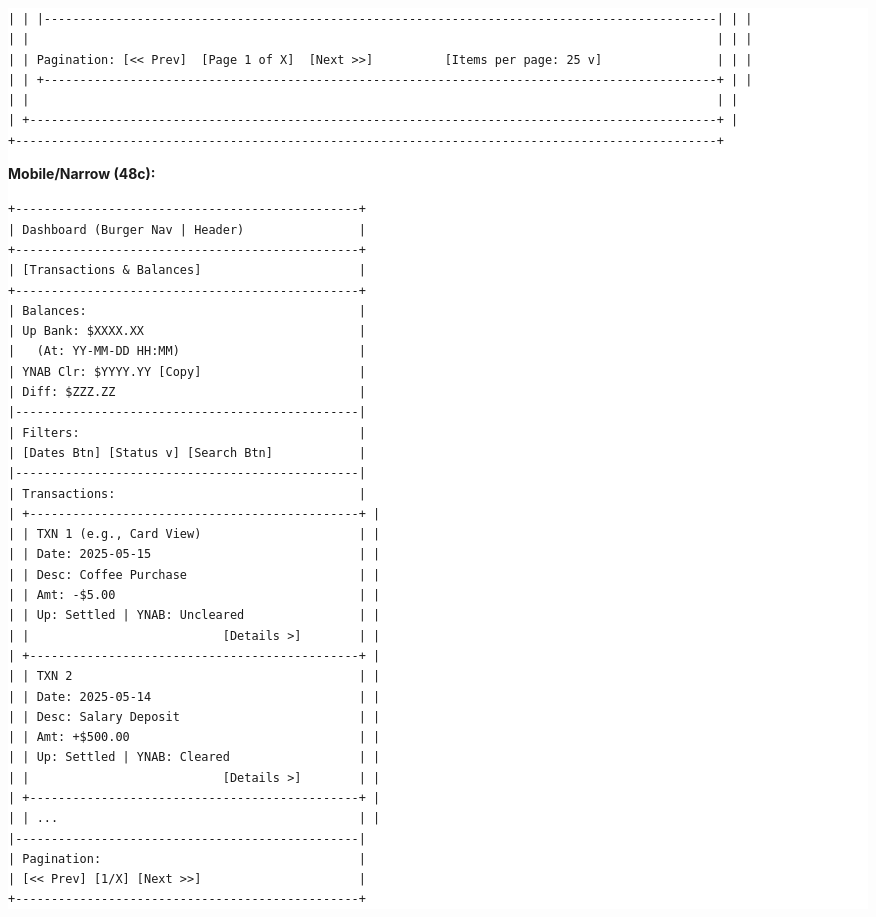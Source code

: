 ```plaintext
| | |----------------------------------------------------------------------------------------------| | |
| |                                                                                                | | |
| | Pagination: [<< Prev]  [Page 1 of X]  [Next >>]          [Items per page: 25 v]                | | |
| | +----------------------------------------------------------------------------------------------+ | |
| |                                                                                                | |
| +------------------------------------------------------------------------------------------------+ |
+--------------------------------------------------------------------------------------------------+
```

**Mobile/Narrow (48c):**

```plaintext
+------------------------------------------------+
| Dashboard (Burger Nav | Header)                |
+------------------------------------------------+
| [Transactions & Balances]                      |
+------------------------------------------------+
| Balances:                                      |
| Up Bank: $XXXX.XX                              |
|   (At: YY-MM-DD HH:MM)                         |
| YNAB Clr: $YYYY.YY [Copy]                      |
| Diff: $ZZZ.ZZ                                  |
|------------------------------------------------|
| Filters:                                       |
| [Dates Btn] [Status v] [Search Btn]            |
|------------------------------------------------|
| Transactions:                                  |
| +----------------------------------------------+ |
| | TXN 1 (e.g., Card View)                      | |
| | Date: 2025-05-15                             | |
| | Desc: Coffee Purchase                        | |
| | Amt: -$5.00                                  | |
| | Up: Settled | YNAB: Uncleared                | |
| |                           [Details >]        | |
| +----------------------------------------------+ |
| | TXN 2                                        | |
| | Date: 2025-05-14                             | |
| | Desc: Salary Deposit                         | |
| | Amt: +$500.00                                | |
| | Up: Settled | YNAB: Cleared                  | |
| |                           [Details >]        | |
| +----------------------------------------------+ |
| | ...                                          | |
|------------------------------------------------|
| Pagination:                                    |
| [<< Prev] [1/X] [Next >>]                      |
+------------------------------------------------+
```
